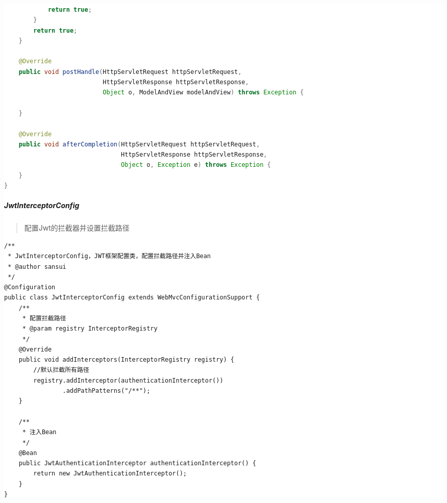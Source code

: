 ```java
            return true;
        }
        return true;
    }

    @Override
    public void postHandle(HttpServletRequest httpServletRequest,
                           HttpServletResponse httpServletResponse,
                           Object o, ModelAndView modelAndView) throws Exception {

    }

    @Override
    public void afterCompletion(HttpServletRequest httpServletRequest,
                                HttpServletResponse httpServletResponse,
                                Object o, Exception e) throws Exception {
    }
}
```

##### JwtInterceptorConfig

> 配置Jwt的拦截器并设置拦截路径

```
/**
 * JwtInterceptorConfig，JWT框架配置类，配置拦截路径并注入Bean
 * @author sansui
 */
@Configuration
public class JwtInterceptorConfig extends WebMvcConfigurationSupport {
    /**
     * 配置拦截路径
     * @param registry InterceptorRegistry
     */
    @Override
    public void addInterceptors(InterceptorRegistry registry) {
        //默认拦截所有路径
        registry.addInterceptor(authenticationInterceptor())
                .addPathPatterns("/**");
    }

    /**
     * 注入Bean
     */
    @Bean
    public JwtAuthenticationInterceptor authenticationInterceptor() {
        return new JwtAuthenticationInterceptor();
    }
}
```
